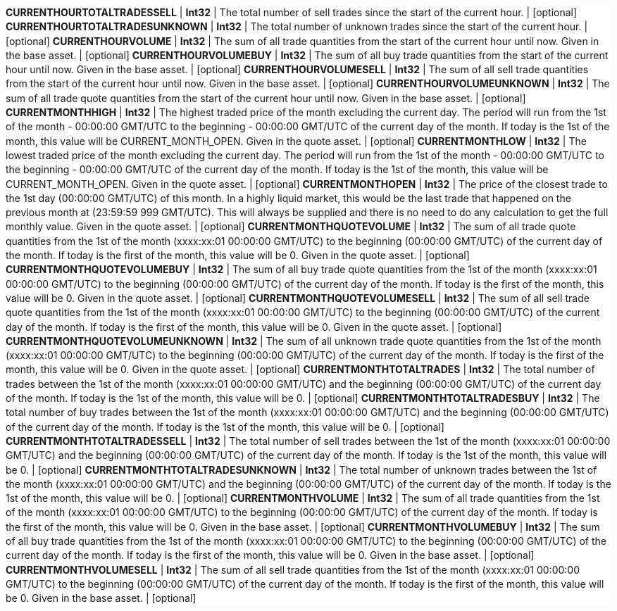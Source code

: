 **CURRENTHOURTOTALTRADESSELL** | **Int32** | The total number of sell trades since the start of the current hour. | [optional] 
**CURRENTHOURTOTALTRADESUNKNOWN** | **Int32** | The total number of unknown trades since the start of the current hour. | [optional] 
**CURRENTHOURVOLUME** | **Int32** | The sum of all trade quantities from the start of the current hour until now. Given in the base asset. | [optional] 
**CURRENTHOURVOLUMEBUY** | **Int32** | The sum of all buy trade quantities from the start of the current hour until now. Given in the base asset. | [optional] 
**CURRENTHOURVOLUMESELL** | **Int32** | The sum of all sell trade quantities from the start of the current hour until now. Given in the base asset. | [optional] 
**CURRENTHOURVOLUMEUNKNOWN** | **Int32** | The sum of all trade quote quantities from the start of the current hour until now. Given in the base asset. | [optional] 
**CURRENTMONTHHIGH** | **Int32** | The highest traded price of the month excluding the current day. The period will run from the 1st of the month - 00:00:00 GMT/UTC to the beginning - 00:00:00 GMT/UTC of the current day of the month. If today is the 1st of the month, this value will be CURRENT_MONTH_OPEN. Given in the quote asset. | [optional] 
**CURRENTMONTHLOW** | **Int32** | The lowest traded price of the month excluding the current day. The period will run from the 1st of the month - 00:00:00 GMT/UTC to the beginning - 00:00:00 GMT/UTC of the current day of the month. If today is the 1st of the month, this value will be CURRENT_MONTH_OPEN. Given in the quote asset. | [optional] 
**CURRENTMONTHOPEN** | **Int32** | The price of the closest trade to the 1st day (00:00:00 GMT/UTC) of this month. In a highly liquid market, this would be the last trade that happened on the previous month at (23:59:59 999 GMT/UTC). This will always be supplied and there is no need to do any calculation to get the full monthly value. Given in the quote asset. | [optional] 
**CURRENTMONTHQUOTEVOLUME** | **Int32** | The sum of all trade quote quantities from the 1st of the month (xxxx:xx:01 00:00:00 GMT/UTC) to the beginning (00:00:00 GMT/UTC) of the current day of the month. If today is the first of the month, this value will be 0. Given in the quote asset. | [optional] 
**CURRENTMONTHQUOTEVOLUMEBUY** | **Int32** | The sum of all buy trade quote quantities from the 1st of the month (xxxx:xx:01 00:00:00 GMT/UTC) to the beginning (00:00:00 GMT/UTC) of the current day of the month. If today is the first of the month, this value will be 0. Given in the quote asset. | [optional] 
**CURRENTMONTHQUOTEVOLUMESELL** | **Int32** | The sum of all sell trade quote quantities from the 1st of the month (xxxx:xx:01 00:00:00 GMT/UTC) to the beginning (00:00:00 GMT/UTC) of the current day of the month. If today is the first of the month, this value will be 0. Given in the quote asset. | [optional] 
**CURRENTMONTHQUOTEVOLUMEUNKNOWN** | **Int32** | The sum of all unknown trade quote quantities from the 1st of the month (xxxx:xx:01 00:00:00 GMT/UTC) to the beginning (00:00:00 GMT/UTC) of the current day of the month. If today is the first of the month, this value will be 0. Given in the quote asset. | [optional] 
**CURRENTMONTHTOTALTRADES** | **Int32** | The total number of trades between the 1st of the month (xxxx:xx:01 00:00:00 GMT/UTC) and the beginning (00:00:00 GMT/UTC) of the current day of the month. If today is the 1st of the month, this value will be 0. | [optional] 
**CURRENTMONTHTOTALTRADESBUY** | **Int32** | The total number of buy trades between the 1st of the month (xxxx:xx:01 00:00:00 GMT/UTC) and the beginning (00:00:00 GMT/UTC) of the current day of the month. If today is the 1st of the month, this value will be 0. | [optional] 
**CURRENTMONTHTOTALTRADESSELL** | **Int32** | The total number of sell trades between the 1st of the month (xxxx:xx:01 00:00:00 GMT/UTC) and the beginning (00:00:00 GMT/UTC) of the current day of the month. If today is the 1st of the month, this value will be 0. | [optional] 
**CURRENTMONTHTOTALTRADESUNKNOWN** | **Int32** | The total number of unknown trades between the 1st of the month (xxxx:xx:01 00:00:00 GMT/UTC) and the beginning (00:00:00 GMT/UTC) of the current day of the month. If today is the 1st of the month, this value will be 0. | [optional] 
**CURRENTMONTHVOLUME** | **Int32** | The sum of all trade quantities from the 1st of the month (xxxx:xx:01 00:00:00 GMT/UTC) to the beginning (00:00:00 GMT/UTC) of the current day of the month. If today is the first of the month, this value will be 0. Given in the base asset. | [optional] 
**CURRENTMONTHVOLUMEBUY** | **Int32** | The sum of all buy trade quantities from the 1st of the month (xxxx:xx:01 00:00:00 GMT/UTC) to the beginning (00:00:00 GMT/UTC) of the current day of the month. If today is the first of the month, this value will be 0. Given in the base asset. | [optional] 
**CURRENTMONTHVOLUMESELL** | **Int32** | The sum of all sell trade quantities from the 1st of the month (xxxx:xx:01 00:00:00 GMT/UTC) to the beginning (00:00:00 GMT/UTC) of the current day of the month. If today is the first of the month, this value will be 0. Given in the base asset. | [optional] 